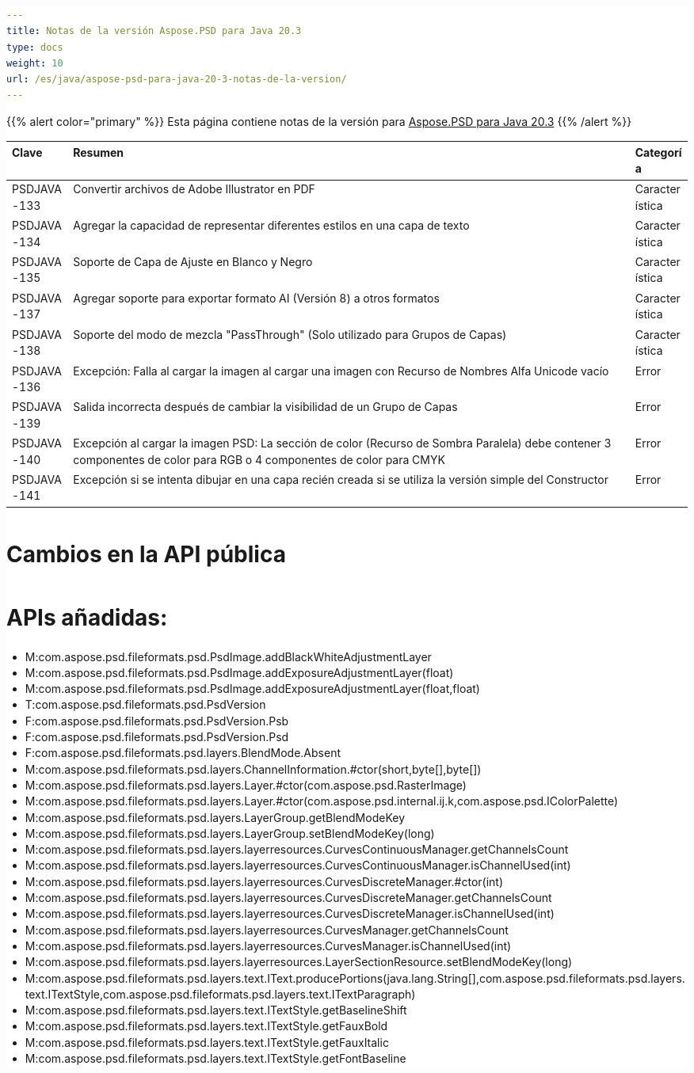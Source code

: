 ```yaml
---
title: Notas de la versión Aspose.PSD para Java 20.3
type: docs
weight: 10
url: /es/java/aspose-psd-para-java-20-3-notas-de-la-version/
---
```


{{% alert color="primary" %}} Esta página contiene notas de la versión para [Aspose.PSD para Java 20.3](https://downloads.aspose.com/psd/java/new-releases/aspose.psd-for-java-20.2/) {{% /alert %}} 

|**Clave**|**Resumen**|**Categoría**|
| :- | :- | :- |
|PSDJAVA-133|Convertir archivos de Adobe Illustrator en PDF|Característica|
|PSDJAVA-134|Agregar la capacidad de representar diferentes estilos en una capa de texto|Característica|
|PSDJAVA-135|Soporte de Capa de Ajuste en Blanco y Negro|Característica|
|PSDJAVA-137|Agregar soporte para exportar formato AI (Versión 8) a otros formatos|Característica|
|PSDJAVA-138|Soporte del modo de mezcla "PassThrough" (Solo utilizado para Grupos de Capas)|Característica|
|PSDJAVA-136|Excepción: Falla al cargar la imagen al cargar una imagen con Recurso de Nombres Alfa Unicode vacío|Error|
|PSDJAVA-139|Salida incorrecta después de cambiar la visibilidad de un Grupo de Capas|Error|
|PSDJAVA-140|Excepción al cargar la imagen PSD: La sección de color (Recurso de Sombra Paralela) debe contener 3 componentes de color para RGB o 4 componentes de color para CMYK|Error|
|PSDJAVA-141|Excepción si se intenta dibujar en una capa recién creada si se utiliza la versión simple del Constructor|Error|
# **Cambios en la API pública**
# **APIs añadidas:**
- M:com.aspose.psd.fileformats.psd.PsdImage.addBlackWhiteAdjustmentLayer
- M:com.aspose.psd.fileformats.psd.PsdImage.addExposureAdjustmentLayer(float)
- M:com.aspose.psd.fileformats.psd.PsdImage.addExposureAdjustmentLayer(float,float)
- T:com.aspose.psd.fileformats.psd.PsdVersion
- F:com.aspose.psd.fileformats.psd.PsdVersion.Psb
- F:com.aspose.psd.fileformats.psd.PsdVersion.Psd
- F:com.aspose.psd.fileformats.psd.layers.BlendMode.Absent
- M:com.aspose.psd.fileformats.psd.layers.ChannelInformation.#ctor(short,byte[],byte[])
- M:com.aspose.psd.fileformats.psd.layers.Layer.#ctor(com.aspose.psd.RasterImage)
- M:com.aspose.psd.fileformats.psd.layers.Layer.#ctor(com.aspose.psd.internal.ij.k,com.aspose.psd.IColorPalette)
- M:com.aspose.psd.fileformats.psd.layers.LayerGroup.getBlendModeKey
- M:com.aspose.psd.fileformats.psd.layers.LayerGroup.setBlendModeKey(long)
- M:com.aspose.psd.fileformats.psd.layers.layerresources.CurvesContinuousManager.getChannelsCount
- M:com.aspose.psd.fileformats.psd.layers.layerresources.CurvesContinuousManager.isChannelUsed(int)
- M:com.aspose.psd.fileformats.psd.layers.layerresources.CurvesDiscreteManager.#ctor(int)
- M:com.aspose.psd.fileformats.psd.layers.layerresources.CurvesDiscreteManager.getChannelsCount
- M:com.aspose.psd.fileformats.psd.layers.layerresources.CurvesDiscreteManager.isChannelUsed(int)
- M:com.aspose.psd.fileformats.psd.layers.layerresources.CurvesManager.getChannelsCount
- M:com.aspose.psd.fileformats.psd.layers.layerresources.CurvesManager.isChannelUsed(int)
- M:com.aspose.psd.fileformats.psd.layers.layerresources.LayerSectionResource.setBlendModeKey(long)
- M:com.aspose.psd.fileformats.psd.layers.text.IText.producePortions(java.lang.String[],com.aspose.psd.fileformats.psd.layers.text.ITextStyle,com.aspose.psd.fileformats.psd.layers.text.ITextParagraph)
- M:com.aspose.psd.fileformats.psd.layers.text.ITextStyle.getBaselineShift
- M:com.aspose.psd.fileformats.psd.layers.text.ITextStyle.getFauxBold
- M:com.aspose.psd.fileformats.psd.layers.text.ITextStyle.getFauxItalic
- M:com.aspose.psd.fileformats.psd.layers.text.ITextStyle.getFontBaseline